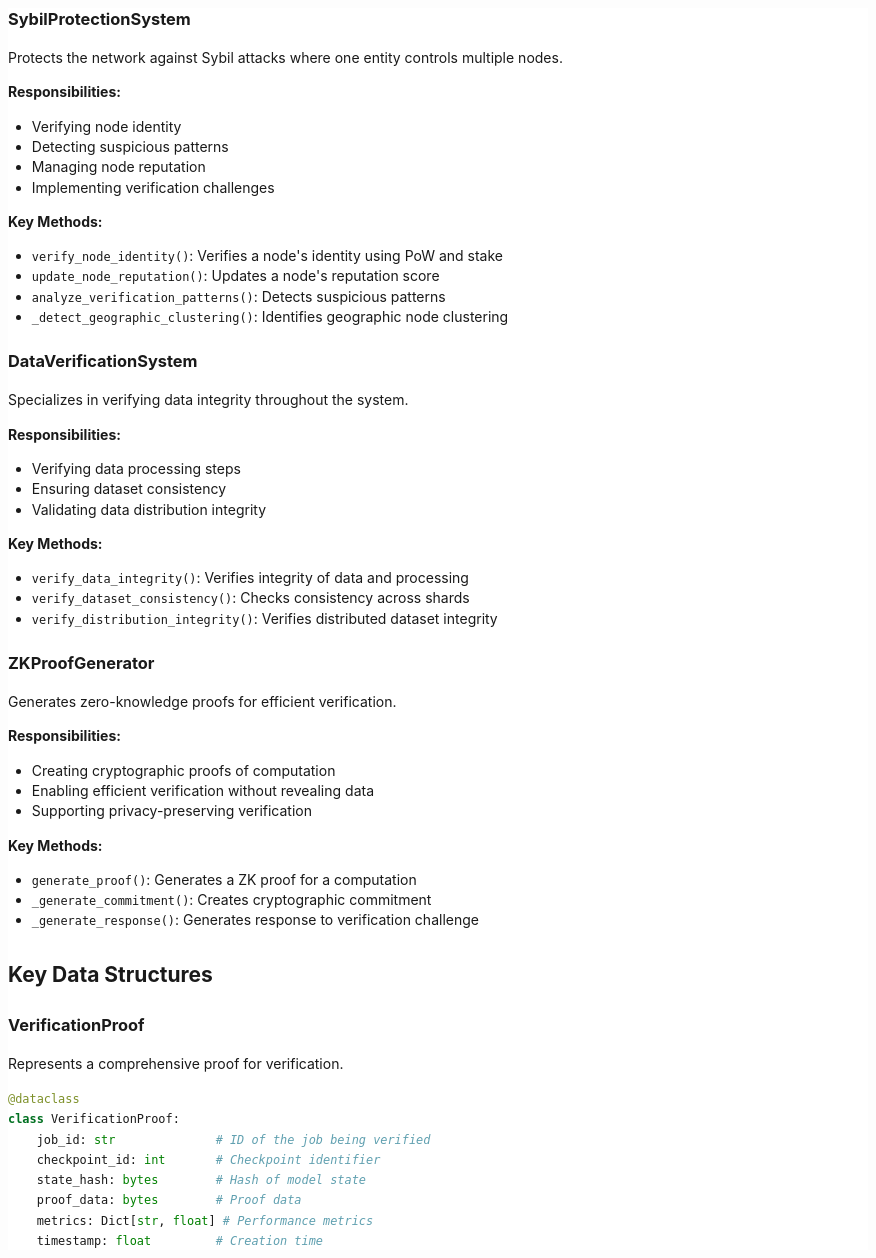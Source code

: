 ### SybilProtectionSystem

Protects the network against Sybil attacks where one entity controls multiple nodes.

**Responsibilities:**
- Verifying node identity
- Detecting suspicious patterns
- Managing node reputation
- Implementing verification challenges

**Key Methods:**
- `verify_node_identity()`: Verifies a node's identity using PoW and stake
- `update_node_reputation()`: Updates a node's reputation score
- `analyze_verification_patterns()`: Detects suspicious patterns
- `_detect_geographic_clustering()`: Identifies geographic node clustering

### DataVerificationSystem

Specializes in verifying data integrity throughout the system.

**Responsibilities:**
- Verifying data processing steps
- Ensuring dataset consistency
- Validating data distribution integrity

**Key Methods:**
- `verify_data_integrity()`: Verifies integrity of data and processing
- `verify_dataset_consistency()`: Checks consistency across shards
- `verify_distribution_integrity()`: Verifies distributed dataset integrity

### ZKProofGenerator

Generates zero-knowledge proofs for efficient verification.

**Responsibilities:**
- Creating cryptographic proofs of computation
- Enabling efficient verification without revealing data
- Supporting privacy-preserving verification

**Key Methods:**
- `generate_proof()`: Generates a ZK proof for a computation
- `_generate_commitment()`: Creates cryptographic commitment
- `_generate_response()`: Generates response to verification challenge

## Key Data Structures

### VerificationProof

Represents a comprehensive proof for verification.

```python
@dataclass
class VerificationProof:
    job_id: str              # ID of the job being verified
    checkpoint_id: int       # Checkpoint identifier
    state_hash: bytes        # Hash of model state
    proof_data: bytes        # Proof data
    metrics: Dict[str, float] # Performance metrics
    timestamp: float         # Creation time
```
